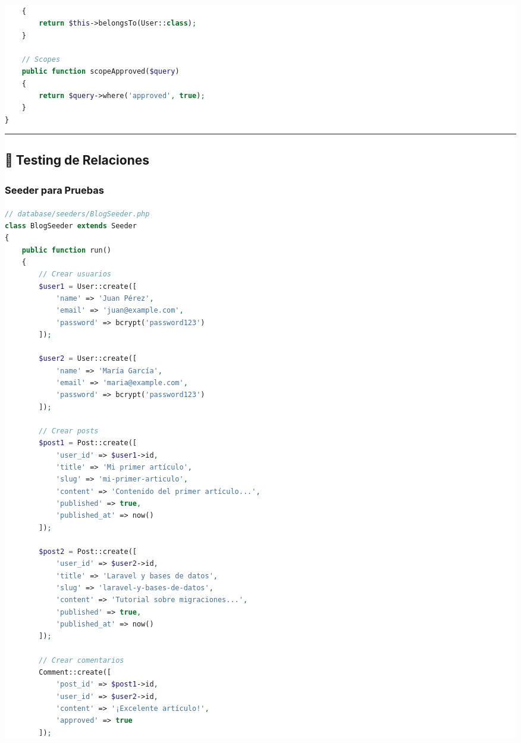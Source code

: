 ```php
    {
        return $this->belongsTo(User::class);
    }

    // Scopes
    public function scopeApproved($query)
    {
        return $query->where('approved', true);
    }
}
```

---

## 🧪 **Testing de Relaciones**

### **Seeder para Pruebas**

```php
// database/seeders/BlogSeeder.php
class BlogSeeder extends Seeder
{
    public function run()
    {
        // Crear usuarios
        $user1 = User::create([
            'name' => 'Juan Pérez',
            'email' => 'juan@example.com',
            'password' => bcrypt('password123')
        ]);

        $user2 = User::create([
            'name' => 'María García',
            'email' => 'maria@example.com',
            'password' => bcrypt('password123')
        ]);

        // Crear posts
        $post1 = Post::create([
            'user_id' => $user1->id,
            'title' => 'Mi primer artículo',
            'slug' => 'mi-primer-articulo',
            'content' => 'Contenido del primer artículo...',
            'published' => true,
            'published_at' => now()
        ]);

        $post2 = Post::create([
            'user_id' => $user2->id,
            'title' => 'Laravel y bases de datos',
            'slug' => 'laravel-y-bases-de-datos',
            'content' => 'Tutorial sobre migraciones...',
            'published' => true,
            'published_at' => now()
        ]);

        // Crear comentarios
        Comment::create([
            'post_id' => $post1->id,
            'user_id' => $user2->id,
            'content' => '¡Excelente artículo!',
            'approved' => true
        ]);
```